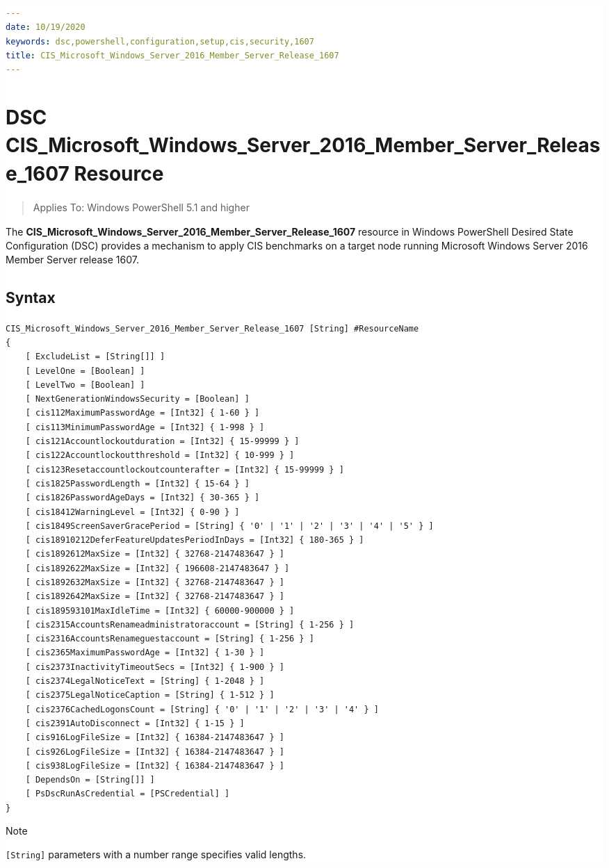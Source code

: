 ```yaml
---
date: 10/19/2020
keywords: dsc,powershell,configuration,setup,cis,security,1607
title: CIS_Microsoft_Windows_Server_2016_Member_Server_Release_1607
---
```

# DSC CIS_Microsoft_Windows_Server_2016_Member_Server_Release_1607 Resource

> Applies To: Windows PowerShell 5.1 and higher

The **CIS_Microsoft_Windows_Server_2016_Member_Server_Release_1607** resource in Windows PowerShell Desired State Configuration (DSC) provides a
mechanism to apply CIS benchmarks on a target node running Microsoft Windows Server 2016 Member Server release 1607.

## Syntax

```Syntax
CIS_Microsoft_Windows_Server_2016_Member_Server_Release_1607 [String] #ResourceName
{
    [ ExcludeList = [String[]] ]
    [ LevelOne = [Boolean] ]
    [ LevelTwo = [Boolean] ]
    [ NextGenerationWindowsSecurity = [Boolean] ]
    [ cis112MaximumPasswordAge = [Int32] { 1-60 } ]
    [ cis113MinimumPasswordAge = [Int32] { 1-998 } ]
    [ cis121Accountlockoutduration = [Int32] { 15-99999 } ]
    [ cis122Accountlockoutthreshold = [Int32] { 10-999 } ]
    [ cis123Resetaccountlockoutcounterafter = [Int32] { 15-99999 } ]
    [ cis1825PasswordLength = [Int32] { 15-64 } ]
    [ cis1826PasswordAgeDays = [Int32] { 30-365 } ]
    [ cis18412WarningLevel = [Int32] { 0-90 } ]
    [ cis1849ScreenSaverGracePeriod = [String] { '0' | '1' | '2' | '3' | '4' | '5' } ]
    [ cis18910212DeferFeatureUpdatesPeriodInDays = [Int32] { 180-365 } ]
    [ cis1892612MaxSize = [Int32] { 32768-2147483647 } ]
    [ cis1892622MaxSize = [Int32] { 196608-2147483647 } ]
    [ cis1892632MaxSize = [Int32] { 32768-2147483647 } ]
    [ cis1892642MaxSize = [Int32] { 32768-2147483647 } ]
    [ cis189593101MaxIdleTime = [Int32] { 60000-900000 } ]
    [ cis2315AccountsRenameadministratoraccount = [String] { 1-256 } ]
    [ cis2316AccountsRenameguestaccount = [String] { 1-256 } ]
    [ cis2365MaximumPasswordAge = [Int32] { 1-30 } ]
    [ cis2373InactivityTimeoutSecs = [Int32] { 1-900 } ]
    [ cis2374LegalNoticeText = [String] { 1-2048 } ]
    [ cis2375LegalNoticeCaption = [String] { 1-512 } ]
    [ cis2376CachedLogonsCount = [String] { '0' | '1' | '2' | '3' | '4' } ]
    [ cis2391AutoDisconnect = [Int32] { 1-15 } ]
    [ cis916LogFileSize = [Int32] { 16384-2147483647 } ]
    [ cis926LogFileSize = [Int32] { 16384-2147483647 } ]
    [ cis938LogFileSize = [Int32] { 16384-2147483647 } ]
    [ DependsOn = [String[]] ]
    [ PsDscRunAsCredential = [PSCredential] ]
}
```
> [!NOTE]
> `[String]` parameters with a number range specifies valid lengths.
